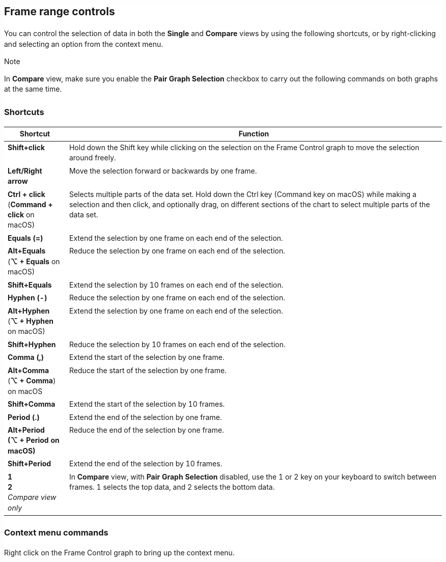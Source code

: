 ## Frame range controls

You can control the selection of data in both the **Single** and **Compare** views by using the following shortcuts, or by right-clicking and selecting an option from the context menu.

>[!NOTE]
>In **Compare** view, make sure you enable the **Pair Graph Selection** checkbox to carry out the following commands on both graphs at the same time.

### Shortcuts

|**Shortcut**|**Function**|
|---|---|
|**Shift+click**|Hold down the Shift key while clicking on the selection on the Frame Control graph to move the selection around freely.|
|**Left/Right arrow**|Move the selection forward or backwards by one frame.|
|**Ctrl + click**<br/>(**Command + click** on macOS)| Selects multiple parts of the data set. Hold down the Ctrl key (Command key on macOS) while making a selection and then click, and optionally drag, on different sections of the chart to select multiple parts of the data set.|
|**Equals (=)**| Extend the selection by one frame on each end of the selection.|
|**Alt+Equals**<br/>(**&#8997; + Equals** on macOS)|Reduce the selection by one frame on each end of the selection.|
|**Shift+Equals**| Extend the selection by 10 frames on each end of the selection.|
|**Hyphen (-)**|Reduce the selection by one frame on each end of the selection.|
|**Alt+Hyphen**<br/>(**&#8997; + Hyphen** on macOS)|Extend the selection by one frame on each end of the selection.|
|**Shift+Hyphen**| Reduce the selection by 10 frames on each end of the selection.|
|**Comma (,)**| Extend the start of the selection by one frame.|
|**Alt+Comma**<br/>(**&#8997; + Comma**) on macOS|Reduce the start of the selection by one frame.|
|**Shift+Comma**|Extend the start of the selection by 10 frames.|
|**Period (.)**| Extend the end of the selection by one frame.|
|**Alt+Period**<br/>**(&#8997; + Period on macOS)**|Reduce the end of the selection by one frame.|
|**Shift+Period**|Extend the end of the selection by 10 frames.|
|**1**<br/>**2**<br/>*Compare view only*|In **Compare** view, with **Pair Graph Selection** disabled, use the 1 or 2 key on your keyboard to switch between frames. 1 selects the top data, and 2 selects the bottom data. |

### Context menu commands

Right click on the Frame Control graph to bring up the context menu.

